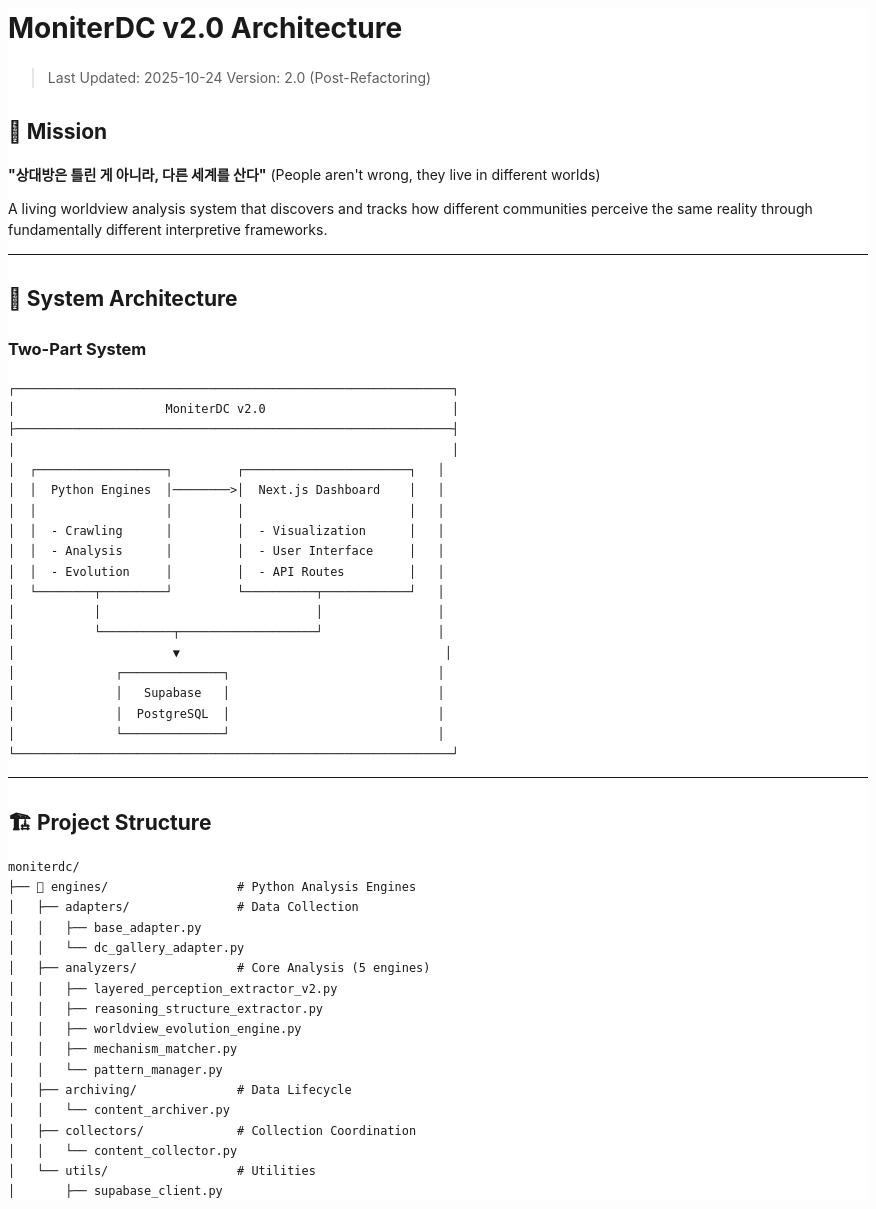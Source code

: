 # MoniterDC v2.0 Architecture

> Last Updated: 2025-10-24
> Version: 2.0 (Post-Refactoring)

## 🎯 Mission

**"상대방은 틀린 게 아니라, 다른 세계를 산다"**
(People aren't wrong, they live in different worlds)

A living worldview analysis system that discovers and tracks how different communities perceive the same reality through fundamentally different interpretive frameworks.

---

## 📐 System Architecture

### Two-Part System

```
┌─────────────────────────────────────────────────────────────┐
│                     MoniterDC v2.0                          │
├─────────────────────────────────────────────────────────────┤
│                                                             │
│  ┌──────────────────┐         ┌───────────────────────┐   │
│  │  Python Engines  │────────>│  Next.js Dashboard    │   │
│  │                  │         │                       │   │
│  │  - Crawling      │         │  - Visualization      │   │
│  │  - Analysis      │         │  - User Interface     │   │
│  │  - Evolution     │         │  - API Routes         │   │
│  └────────┬─────────┘         └──────────┬────────────┘   │
│           │                              │                │
│           └──────────┬───────────────────┘                │
│                      ▼                                     │
│              ┌──────────────┐                             │
│              │   Supabase   │                             │
│              │  PostgreSQL  │                             │
│              └──────────────┘                             │
└─────────────────────────────────────────────────────────────┘
```

---

## 🏗️ Project Structure

```
moniterdc/
├── 📁 engines/                  # Python Analysis Engines
│   ├── adapters/               # Data Collection
│   │   ├── base_adapter.py
│   │   └── dc_gallery_adapter.py
│   ├── analyzers/              # Core Analysis (5 engines)
│   │   ├── layered_perception_extractor_v2.py
│   │   ├── reasoning_structure_extractor.py
│   │   ├── worldview_evolution_engine.py
│   │   ├── mechanism_matcher.py
│   │   └── pattern_manager.py
│   ├── archiving/              # Data Lifecycle
│   │   └── content_archiver.py
│   ├── collectors/             # Collection Coordination
│   │   └── content_collector.py
│   └── utils/                  # Utilities
│       ├── supabase_client.py
```